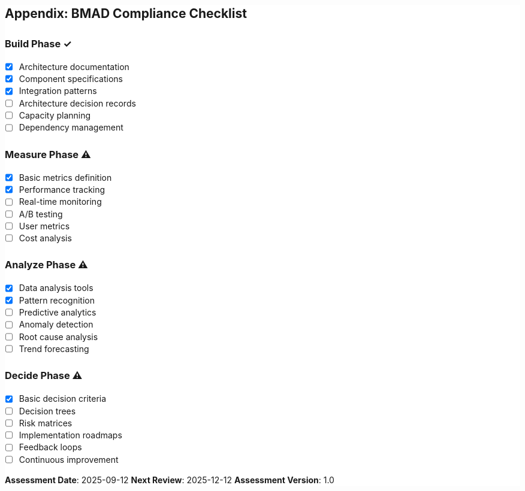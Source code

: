 ## Appendix: BMAD Compliance Checklist

### Build Phase ✓
- [x] Architecture documentation
- [x] Component specifications
- [x] Integration patterns
- [ ] Architecture decision records
- [ ] Capacity planning
- [ ] Dependency management

### Measure Phase ⚠
- [x] Basic metrics definition
- [x] Performance tracking
- [ ] Real-time monitoring
- [ ] A/B testing
- [ ] User metrics
- [ ] Cost analysis

### Analyze Phase ⚠
- [x] Data analysis tools
- [x] Pattern recognition
- [ ] Predictive analytics
- [ ] Anomaly detection
- [ ] Root cause analysis
- [ ] Trend forecasting

### Decide Phase ⚠
- [x] Basic decision criteria
- [ ] Decision trees
- [ ] Risk matrices
- [ ] Implementation roadmaps
- [ ] Feedback loops
- [ ] Continuous improvement

**Assessment Date**: 2025-09-12
**Next Review**: 2025-12-12
**Assessment Version**: 1.0